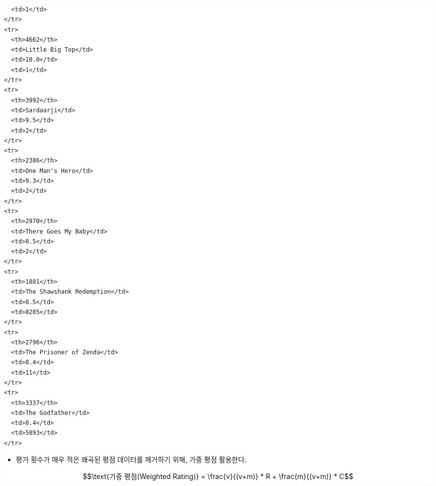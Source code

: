       <td>1</td>
    </tr>
    <tr>
      <th>4662</th>
      <td>Little Big Top</td>
      <td>10.0</td>
      <td>1</td>
    </tr>
    <tr>
      <th>3992</th>
      <td>Sardaarji</td>
      <td>9.5</td>
      <td>2</td>
    </tr>
    <tr>
      <th>2386</th>
      <td>One Man's Hero</td>
      <td>9.3</td>
      <td>2</td>
    </tr>
    <tr>
      <th>2970</th>
      <td>There Goes My Baby</td>
      <td>8.5</td>
      <td>2</td>
    </tr>
    <tr>
      <th>1881</th>
      <td>The Shawshank Redemption</td>
      <td>8.5</td>
      <td>8205</td>
    </tr>
    <tr>
      <th>2796</th>
      <td>The Prisoner of Zenda</td>
      <td>8.4</td>
      <td>11</td>
    </tr>
    <tr>
      <th>3337</th>
      <td>The Godfather</td>
      <td>8.4</td>
      <td>5893</td>
    </tr>
  </tbody>
</table>
</div>



* 평가 횟수가 매우 적은 왜곡된 평점 데이터를 제거하기 위해, 가중 평점 활용한다.

$$\text{가중 평점(Weighted Rating)} = \frac{v}{(v+m)} * R + \frac{m}{(v+m)} * C$$
